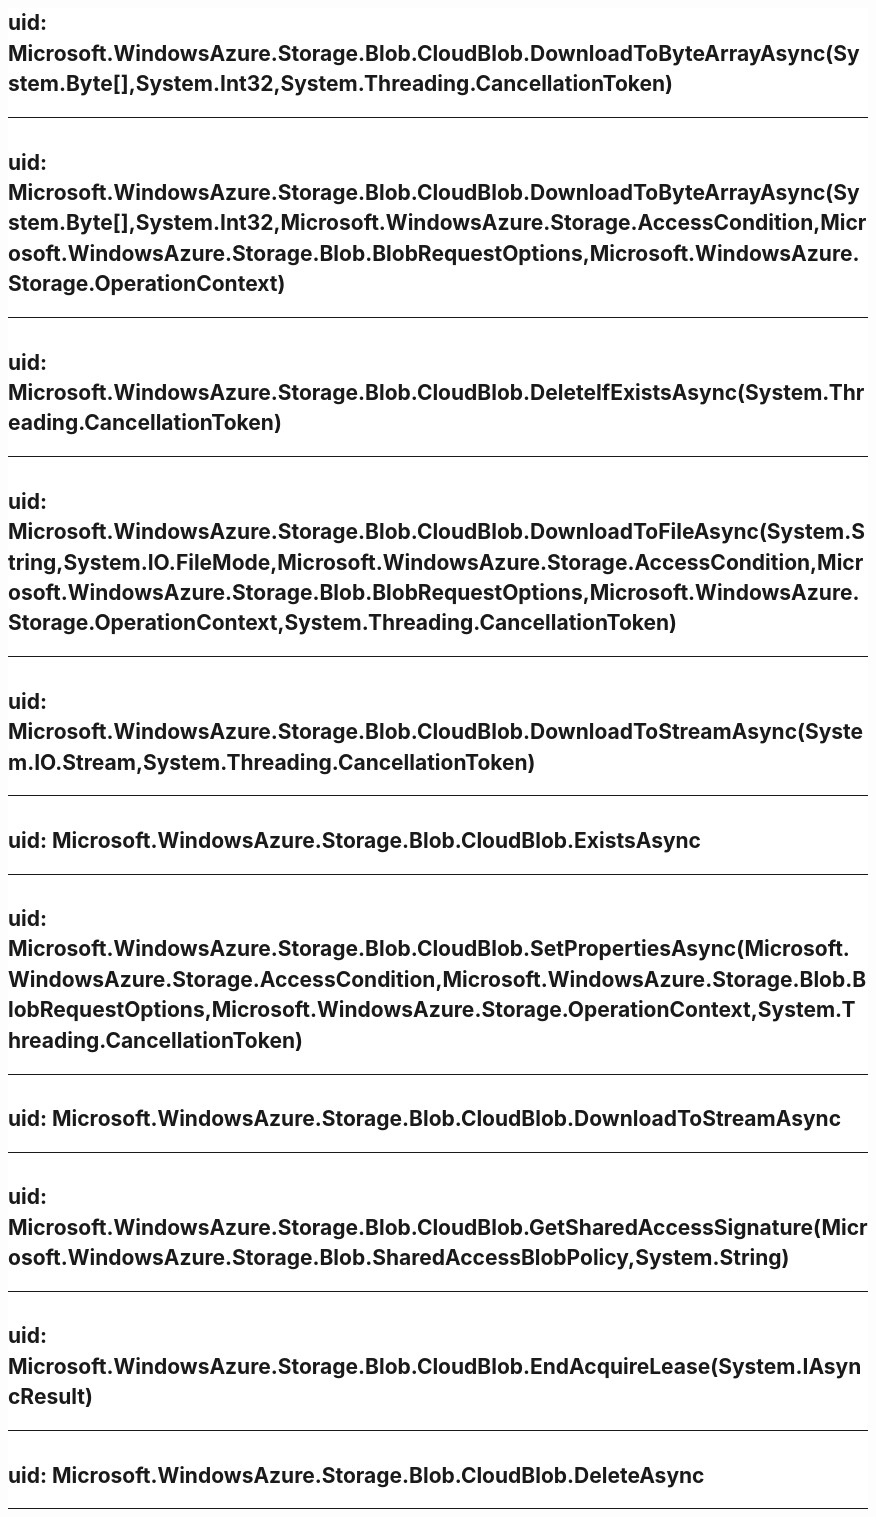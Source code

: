 uid: Microsoft.WindowsAzure.Storage.Blob.CloudBlob.DownloadToByteArrayAsync(System.Byte[],System.Int32,System.Threading.CancellationToken)
---

---
uid: Microsoft.WindowsAzure.Storage.Blob.CloudBlob.DownloadToByteArrayAsync(System.Byte[],System.Int32,Microsoft.WindowsAzure.Storage.AccessCondition,Microsoft.WindowsAzure.Storage.Blob.BlobRequestOptions,Microsoft.WindowsAzure.Storage.OperationContext)
---

---
uid: Microsoft.WindowsAzure.Storage.Blob.CloudBlob.DeleteIfExistsAsync(System.Threading.CancellationToken)
---

---
uid: Microsoft.WindowsAzure.Storage.Blob.CloudBlob.DownloadToFileAsync(System.String,System.IO.FileMode,Microsoft.WindowsAzure.Storage.AccessCondition,Microsoft.WindowsAzure.Storage.Blob.BlobRequestOptions,Microsoft.WindowsAzure.Storage.OperationContext,System.Threading.CancellationToken)
---

---
uid: Microsoft.WindowsAzure.Storage.Blob.CloudBlob.DownloadToStreamAsync(System.IO.Stream,System.Threading.CancellationToken)
---

---
uid: Microsoft.WindowsAzure.Storage.Blob.CloudBlob.ExistsAsync
---

---
uid: Microsoft.WindowsAzure.Storage.Blob.CloudBlob.SetPropertiesAsync(Microsoft.WindowsAzure.Storage.AccessCondition,Microsoft.WindowsAzure.Storage.Blob.BlobRequestOptions,Microsoft.WindowsAzure.Storage.OperationContext,System.Threading.CancellationToken)
---

---
uid: Microsoft.WindowsAzure.Storage.Blob.CloudBlob.DownloadToStreamAsync
---

---
uid: Microsoft.WindowsAzure.Storage.Blob.CloudBlob.GetSharedAccessSignature(Microsoft.WindowsAzure.Storage.Blob.SharedAccessBlobPolicy,System.String)
---

---
uid: Microsoft.WindowsAzure.Storage.Blob.CloudBlob.EndAcquireLease(System.IAsyncResult)
---

---
uid: Microsoft.WindowsAzure.Storage.Blob.CloudBlob.DeleteAsync
---

---